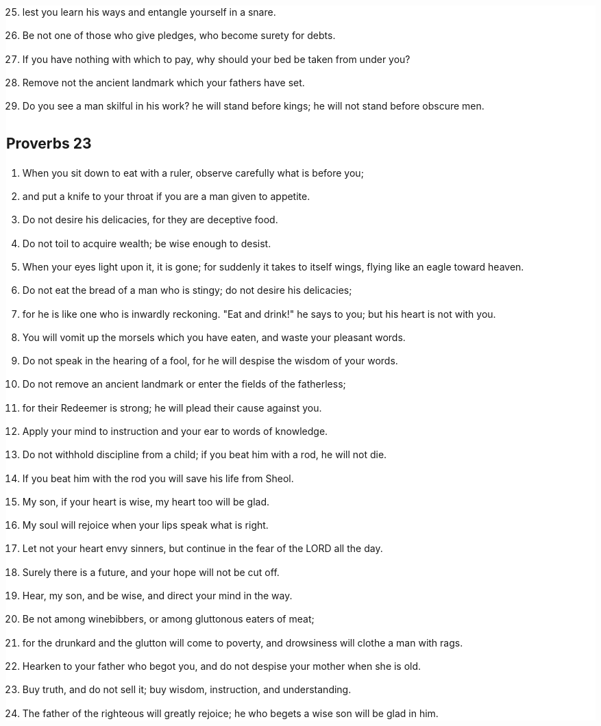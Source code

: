 25. lest you learn his ways and entangle yourself in a snare.

26. Be not one of those who give pledges, who become surety for debts.

27. If you have nothing with which to pay, why should your bed be taken from under you?

28. Remove not the ancient landmark which your fathers have set.

29. Do you see a man skilful in his work? he will stand before kings; he will not stand before obscure men.

## Proverbs 23

1. When you sit down to eat with a ruler, observe carefully what is before you;

2. and put a knife to your throat if you are a man given to appetite.

3. Do not desire his delicacies, for they are deceptive food.

4. Do not toil to acquire wealth; be wise enough to desist.

5. When your eyes light upon it, it is gone; for suddenly it takes to itself wings, flying like an eagle toward heaven.

6. Do not eat the bread of a man who is stingy; do not desire his delicacies;

7. for he is like one who is inwardly reckoning. "Eat and drink!" he says to you; but his heart is not with you.

8. You will vomit up the morsels which you have eaten, and waste your pleasant words.

9. Do not speak in the hearing of a fool, for he will despise the wisdom of your words.

10. Do not remove an ancient landmark or enter the fields of the fatherless;

11. for their Redeemer is strong; he will plead their cause against you.

12. Apply your mind to instruction and your ear to words of knowledge.

13. Do not withhold discipline from a child; if you beat him with a rod, he will not die.

14. If you beat him with the rod you will save his life from Sheol.

15. My son, if your heart is wise, my heart too will be glad.

16. My soul will rejoice when your lips speak what is right.

17. Let not your heart envy sinners, but continue in the fear of the LORD all the day.

18. Surely there is a future, and your hope will not be cut off.

19. Hear, my son, and be wise, and direct your mind in the way.

20. Be not among winebibbers, or among gluttonous eaters of meat;

21. for the drunkard and the glutton will come to poverty, and drowsiness will clothe a man with rags.

22. Hearken to your father who begot you, and do not despise your mother when she is old.

23. Buy truth, and do not sell it; buy wisdom, instruction, and understanding.

24. The father of the righteous will greatly rejoice; he who begets a wise son will be glad in him.
